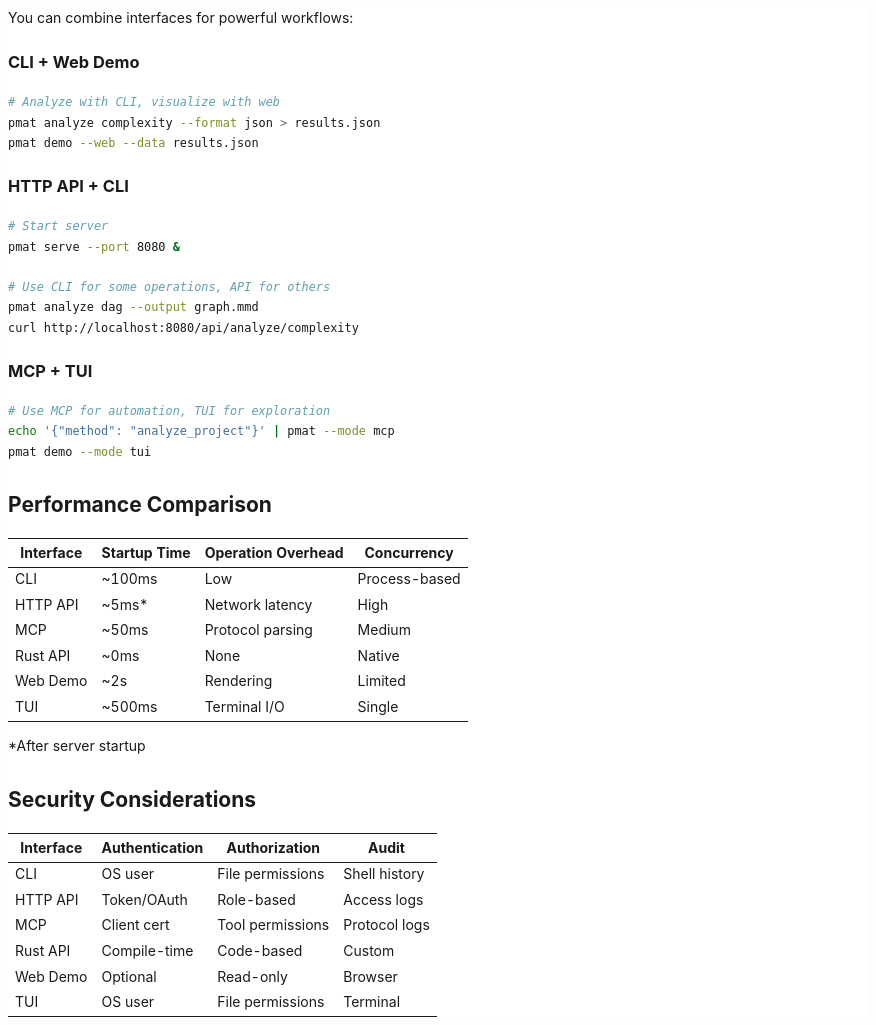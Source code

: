 You can combine interfaces for powerful workflows:

### CLI + Web Demo
```bash
# Analyze with CLI, visualize with web
pmat analyze complexity --format json > results.json
pmat demo --web --data results.json
```

### HTTP API + CLI
```bash
# Start server
pmat serve --port 8080 &

# Use CLI for some operations, API for others
pmat analyze dag --output graph.mmd
curl http://localhost:8080/api/analyze/complexity
```

### MCP + TUI
```bash
# Use MCP for automation, TUI for exploration
echo '{"method": "analyze_project"}' | pmat --mode mcp
pmat demo --mode tui
```

## Performance Comparison

| Interface | Startup Time | Operation Overhead | Concurrency |
|-----------|--------------|-------------------|-------------|
| CLI | ~100ms | Low | Process-based |
| HTTP API | ~5ms* | Network latency | High |
| MCP | ~50ms | Protocol parsing | Medium |
| Rust API | ~0ms | None | Native |
| Web Demo | ~2s | Rendering | Limited |
| TUI | ~500ms | Terminal I/O | Single |

*After server startup

## Security Considerations

| Interface | Authentication | Authorization | Audit |
|-----------|----------------|---------------|-------|
| CLI | OS user | File permissions | Shell history |
| HTTP API | Token/OAuth | Role-based | Access logs |
| MCP | Client cert | Tool permissions | Protocol logs |
| Rust API | Compile-time | Code-based | Custom |
| Web Demo | Optional | Read-only | Browser |
| TUI | OS user | File permissions | Terminal |
